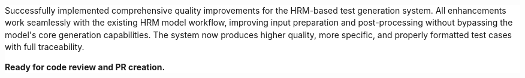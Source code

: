 Successfully implemented comprehensive quality improvements for the HRM-based test generation system. All enhancements work seamlessly with the existing HRM model workflow, improving input preparation and post-processing without bypassing the model's core generation capabilities. The system now produces higher quality, more specific, and properly formatted test cases with full traceability.

**Ready for code review and PR creation.**

